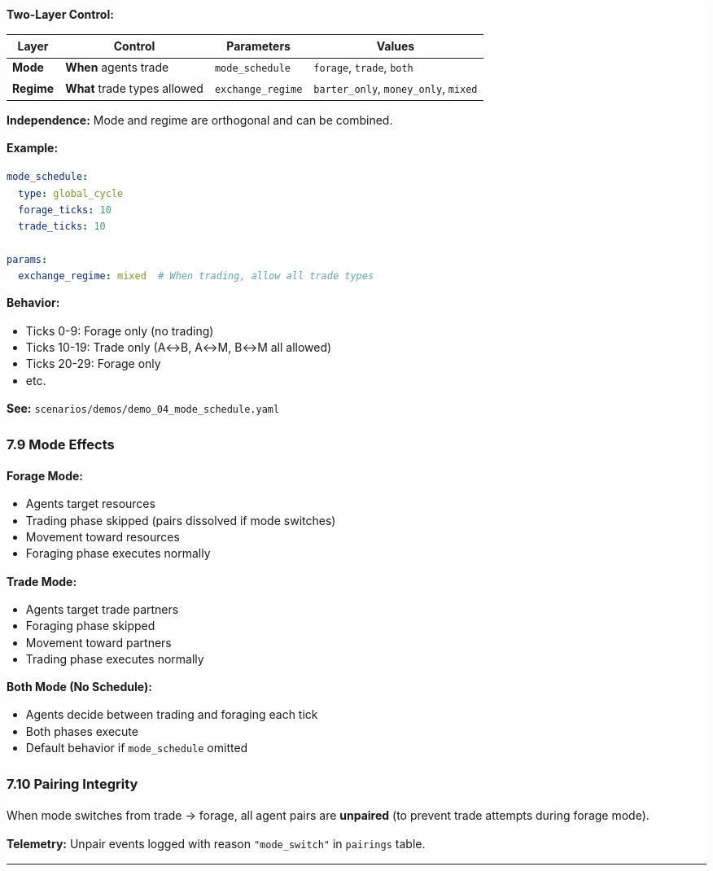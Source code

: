 **Two-Layer Control:**

| Layer | Control | Parameters | Values |
|-------|---------|-----------|---------|
| **Mode** | **When** agents trade | `mode_schedule` | `forage`, `trade`, `both` |
| **Regime** | **What** trade types allowed | `exchange_regime` | `barter_only`, `money_only`, `mixed` |

**Independence:** Mode and regime are orthogonal and can be combined.

**Example:**
```yaml
mode_schedule:
  type: global_cycle
  forage_ticks: 10
  trade_ticks: 10

params:
  exchange_regime: mixed  # When trading, allow all trade types
```

**Behavior:**
- Ticks 0-9: Forage only (no trading)
- Ticks 10-19: Trade only (A↔B, A↔M, B↔M all allowed)
- Ticks 20-29: Forage only
- etc.

**See:** `scenarios/demos/demo_04_mode_schedule.yaml`

### 7.9 Mode Effects

**Forage Mode:**
- Agents target resources
- Trading phase skipped (pairs dissolved if mode switches)
- Movement toward resources
- Foraging phase executes normally

**Trade Mode:**
- Agents target trade partners
- Foraging phase skipped
- Movement toward partners
- Trading phase executes normally

**Both Mode (No Schedule):**
- Agents decide between trading and foraging each tick
- Both phases execute
- Default behavior if `mode_schedule` omitted

### 7.10 Pairing Integrity

When mode switches from trade → forage, all agent pairs are **unpaired** (to prevent trade attempts during forage mode).

**Telemetry:** Unpair events logged with reason `"mode_switch"` in `pairings` table.

---
